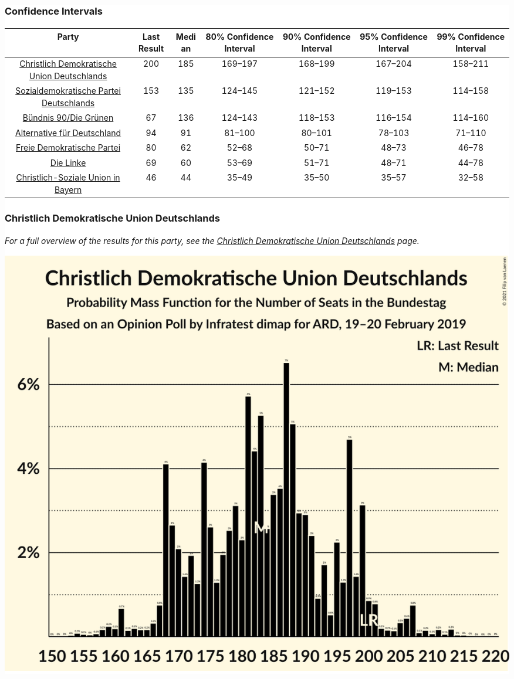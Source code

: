 ### Confidence Intervals

| Party | Last Result | Median | 80% Confidence Interval | 90% Confidence Interval | 95% Confidence Interval | 99% Confidence Interval |
|:-----:|:-----------:|:------:|:-----------------------:|:-----------------------:|:-----------------------:|:-----------------------:|
| <a href="#christlich-demokratische-union-deutschlands">Christlich Demokratische Union Deutschlands</a> | 200 | 185 | 169–197 |168–199 |167–204 |158–211 |
| <a href="#sozialdemokratische-partei-deutschlands">Sozialdemokratische Partei Deutschlands</a> | 153 | 135 | 124–145 |121–152 |119–153 |114–158 |
| <a href="#bündnis-90/die-grünen">Bündnis 90/Die Grünen</a> | 67 | 136 | 124–143 |118–153 |116–154 |114–160 |
| <a href="#alternative-für-deutschland">Alternative für Deutschland</a> | 94 | 91 | 81–100 |80–101 |78–103 |71–110 |
| <a href="#freie-demokratische-partei">Freie Demokratische Partei</a> | 80 | 62 | 52–68 |50–71 |48–73 |46–78 |
| <a href="#die-linke">Die Linke</a> | 69 | 60 | 53–69 |51–71 |48–71 |44–78 |
| <a href="#christlich-soziale-union-in-bayern">Christlich-Soziale Union in Bayern</a> | 46 | 44 | 35–49 |35–50 |35–57 |32–58 |

### Christlich Demokratische Union Deutschlands

*For a full overview of the results for this party, see the [Christlich Demokratische Union Deutschlands](party-christlichdemokratischeuniondeutschlands.html) page.*

![Graph with seats probability mass function not yet produced](2019-02-20-Infratestdimap-seats-pmf-christlichdemokratischeuniondeutschlands.png "Seats Probability Mass Function")
